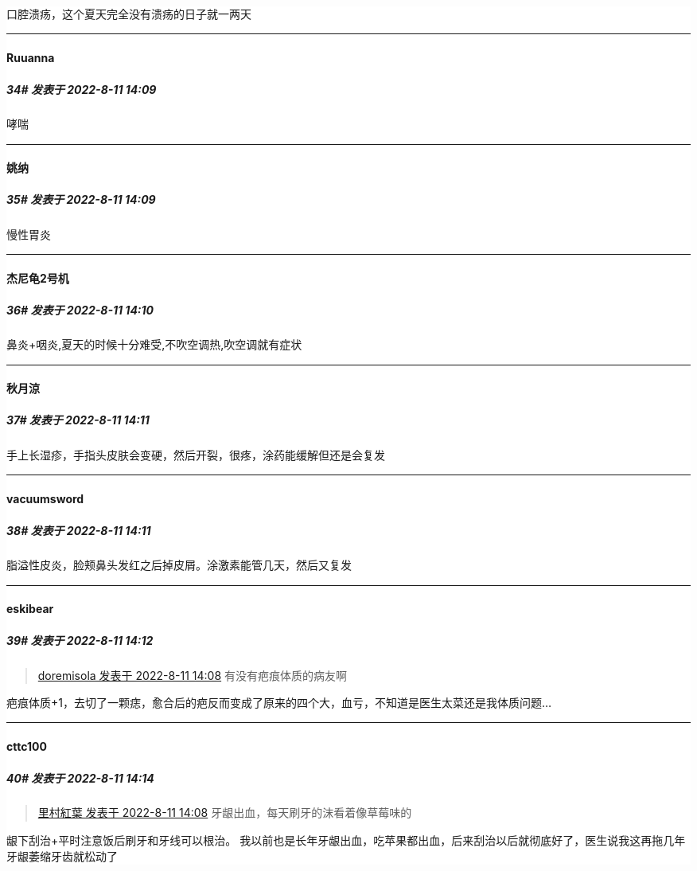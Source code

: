 口腔溃疡，这个夏天完全没有溃疡的日子就一两天

*****

####  Ruuanna  
##### 34#       发表于 2022-8-11 14:09

哮喘

*****

####  姚纳  
##### 35#       发表于 2022-8-11 14:09

慢性胃炎

*****

####  杰尼龟2号机  
##### 36#       发表于 2022-8-11 14:10

鼻炎+咽炎,夏天的时候十分难受,不吹空调热,吹空调就有症状

*****

####  秋月涼  
##### 37#       发表于 2022-8-11 14:11

手上长湿疹，手指头皮肤会变硬，然后开裂，很疼，涂药能缓解但还是会复发

*****

####  vacuumsword  
##### 38#       发表于 2022-8-11 14:11

脂溢性皮炎，脸颊鼻头发红之后掉皮屑。涂激素能管几天，然后又复发

*****

####  eskibear  
##### 39#       发表于 2022-8-11 14:12

<blockquote><a href="httphttps://bbs.saraba1st.com/2b/forum.php?mod=redirect&amp;goto=findpost&amp;pid=57019967&amp;ptid=2086328" target="_blank">doremisola 发表于 2022-8-11 14:08</a>
有没有疤痕体质的病友啊</blockquote>
疤痕体质+1，去切了一颗痣，愈合后的疤反而变成了原来的四个大，血亏，不知道是医生太菜还是我体质问题…

*****

####  cttc100  
##### 40#       发表于 2022-8-11 14:14

<blockquote><a href="httphttps://bbs.saraba1st.com/2b/forum.php?mod=redirect&amp;goto=findpost&amp;pid=57019968&amp;ptid=2086328" target="_blank">里村紅葉 发表于 2022-8-11 14:08</a>
牙龈出血，每天刷牙的沫看着像草莓味的</blockquote>
龈下刮治+平时注意饭后刷牙和牙线可以根治。
我以前也是长年牙龈出血，吃苹果都出血，后来刮治以后就彻底好了，医生说我这再拖几年牙龈萎缩牙齿就松动了
